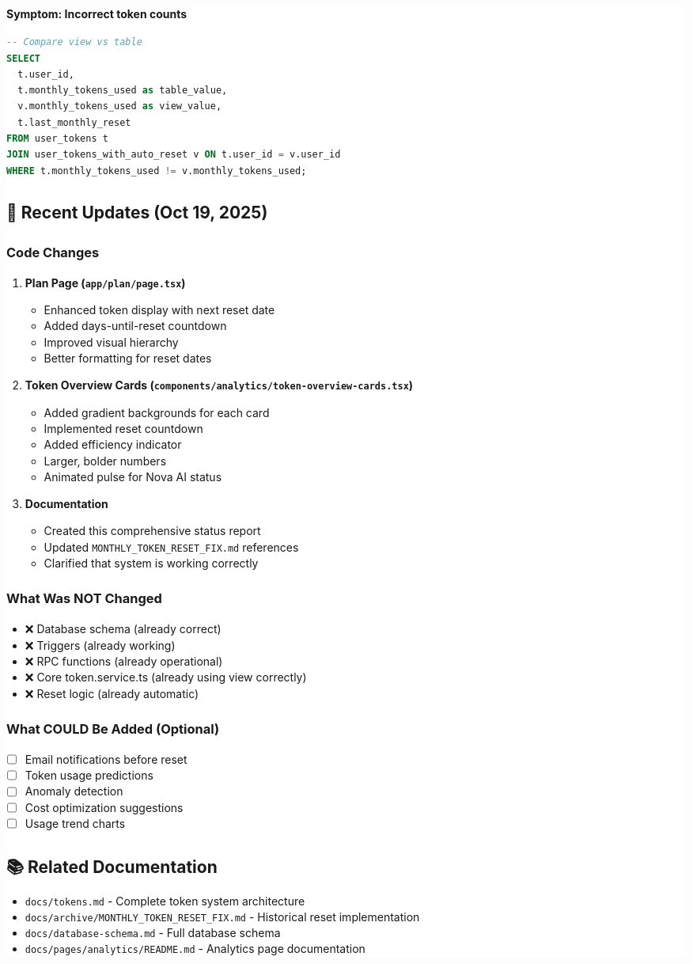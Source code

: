 **Symptom: Incorrect token counts**
```sql
-- Compare view vs table
SELECT
  t.user_id,
  t.monthly_tokens_used as table_value,
  v.monthly_tokens_used as view_value,
  t.last_monthly_reset
FROM user_tokens t
JOIN user_tokens_with_auto_reset v ON t.user_id = v.user_id
WHERE t.monthly_tokens_used != v.monthly_tokens_used;
```

## 🚀 Recent Updates (Oct 19, 2025)

### Code Changes
1. **Plan Page (`app/plan/page.tsx`)**
   - Enhanced token display with next reset date
   - Added days-until-reset countdown
   - Improved visual hierarchy
   - Better formatting for reset dates

2. **Token Overview Cards (`components/analytics/token-overview-cards.tsx`)**
   - Added gradient backgrounds for each card
   - Implemented reset countdown
   - Added efficiency indicator
   - Larger, bolder numbers
   - Animated pulse for Nova AI status

3. **Documentation**
   - Created this comprehensive status report
   - Updated `MONTHLY_TOKEN_RESET_FIX.md` references
   - Clarified that system is working correctly

### What Was NOT Changed
- ❌ Database schema (already correct)
- ❌ Triggers (already working)
- ❌ RPC functions (already operational)
- ❌ Core token.service.ts (already using view correctly)
- ❌ Reset logic (already automatic)

### What COULD Be Added (Optional)
- [ ] Email notifications before reset
- [ ] Token usage predictions
- [ ] Anomaly detection
- [ ] Cost optimization suggestions
- [ ] Usage trend charts

## 📚 Related Documentation

- `docs/tokens.md` - Complete token system architecture
- `docs/archive/MONTHLY_TOKEN_RESET_FIX.md` - Historical reset implementation
- `docs/database-schema.md` - Full database schema
- `docs/pages/analytics/README.md` - Analytics page documentation
